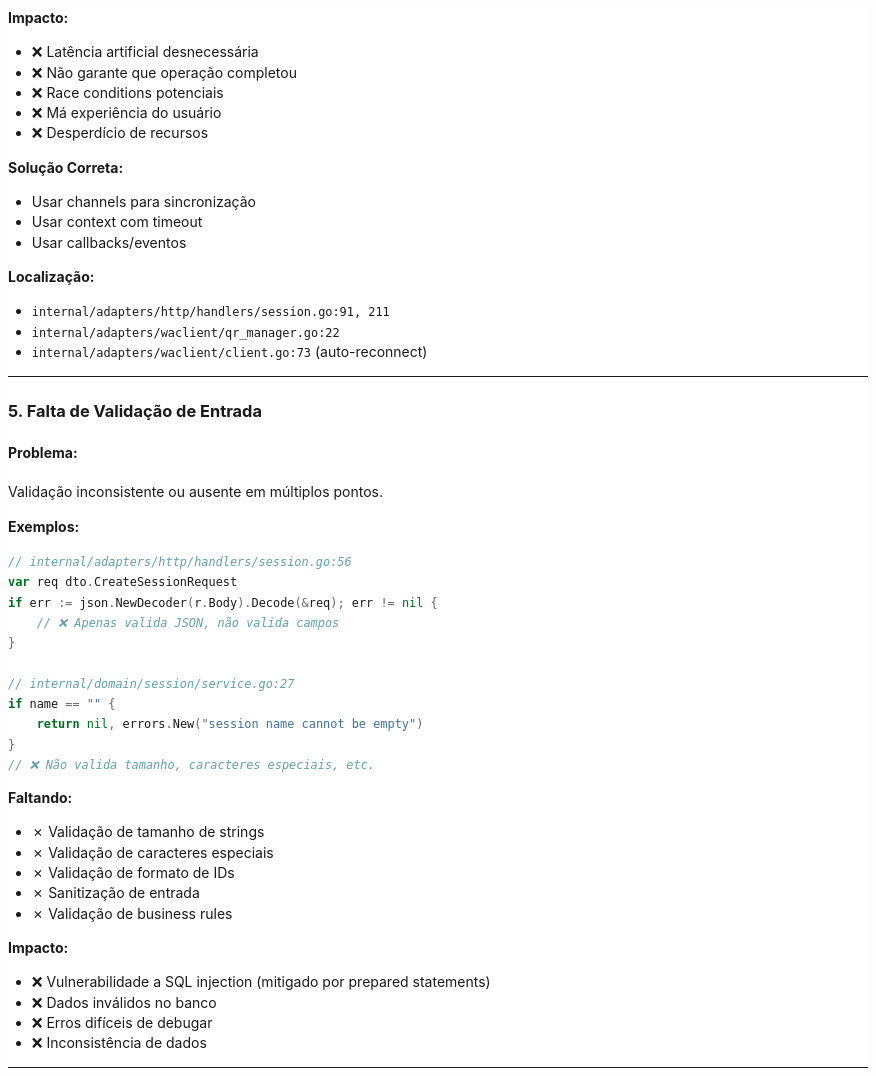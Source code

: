 **Impacto:**
- ❌ Latência artificial desnecessária
- ❌ Não garante que operação completou
- ❌ Race conditions potenciais
- ❌ Má experiência do usuário
- ❌ Desperdício de recursos

**Solução Correta:**
- Usar channels para sincronização
- Usar context com timeout
- Usar callbacks/eventos

**Localização:**
- `internal/adapters/http/handlers/session.go:91, 211`
- `internal/adapters/waclient/qr_manager.go:22`
- `internal/adapters/waclient/client.go:73` (auto-reconnect)

---

### **5. Falta de Validação de Entrada**

#### **Problema:**
Validação inconsistente ou ausente em múltiplos pontos.

**Exemplos:**
```go
// internal/adapters/http/handlers/session.go:56
var req dto.CreateSessionRequest
if err := json.NewDecoder(r.Body).Decode(&req); err != nil {
    // ❌ Apenas valida JSON, não valida campos
}

// internal/domain/session/service.go:27
if name == "" {
    return nil, errors.New("session name cannot be empty")
}
// ❌ Não valida tamanho, caracteres especiais, etc.
```

**Faltando:**
- ✗ Validação de tamanho de strings
- ✗ Validação de caracteres especiais
- ✗ Validação de formato de IDs
- ✗ Sanitização de entrada
- ✗ Validação de business rules

**Impacto:**
- ❌ Vulnerabilidade a SQL injection (mitigado por prepared statements)
- ❌ Dados inválidos no banco
- ❌ Erros difíceis de debugar
- ❌ Inconsistência de dados

---

